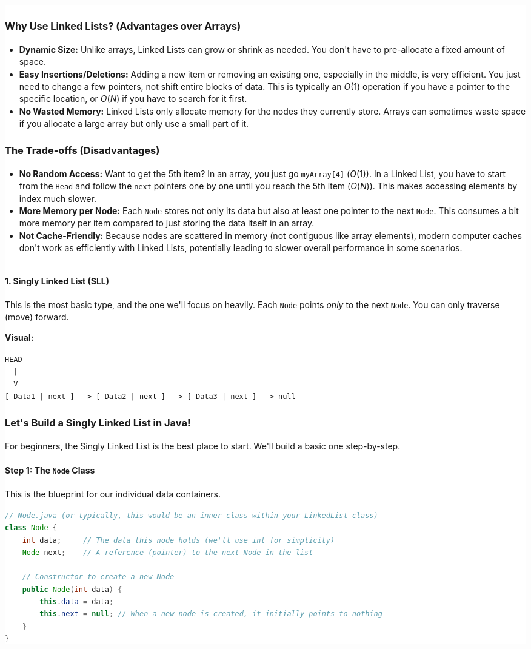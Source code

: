 -----

### Why Use Linked Lists? (Advantages over Arrays)

  * **Dynamic Size:** Unlike arrays, Linked Lists can grow or shrink as needed. You don't have to pre-allocate a fixed amount of space.
  * **Easy Insertions/Deletions:** Adding a new item or removing an existing one, especially in the middle, is very efficient. You just need to change a few pointers, not shift entire blocks of data. This is typically an $O(1)$ operation if you have a pointer to the specific location, or $O(N)$ if you have to search for it first.
  * **No Wasted Memory:** Linked Lists only allocate memory for the nodes they currently store. Arrays can sometimes waste space if you allocate a large array but only use a small part of it.

### The Trade-offs (Disadvantages)

  * **No Random Access:** Want to get the 5th item? In an array, you just go `myArray[4]` ($O(1)$). In a Linked List, you have to start from the `Head` and follow the `next` pointers one by one until you reach the 5th item ($O(N)$). This makes accessing elements by index much slower.
  * **More Memory per Node:** Each `Node` stores not only its data but also at least one pointer to the next `Node`. This consumes a bit more memory per item compared to just storing the data itself in an array.
  * **Not Cache-Friendly:** Because nodes are scattered in memory (not contiguous like array elements), modern computer caches don't work as efficiently with Linked Lists, potentially leading to slower overall performance in some scenarios.

-----

#### 1\. Singly Linked List (SLL)

This is the most basic type, and the one we'll focus on heavily. Each `Node` points *only* to the next `Node`. You can only traverse (move) forward.

**Visual:**

```
HEAD
  |
  V
[ Data1 | next ] --> [ Data2 | next ] --> [ Data3 | next ] --> null
```

### Let's Build a Singly Linked List in Java\!

For beginners, the Singly Linked List is the best place to start. We'll build a basic one step-by-step.

#### Step 1: The `Node` Class

This is the blueprint for our individual data containers.

```java
// Node.java (or typically, this would be an inner class within your LinkedList class)
class Node {
    int data;     // The data this node holds (we'll use int for simplicity)
    Node next;    // A reference (pointer) to the next Node in the list

    // Constructor to create a new Node
    public Node(int data) {
        this.data = data;
        this.next = null; // When a new node is created, it initially points to nothing
    }
}
```
